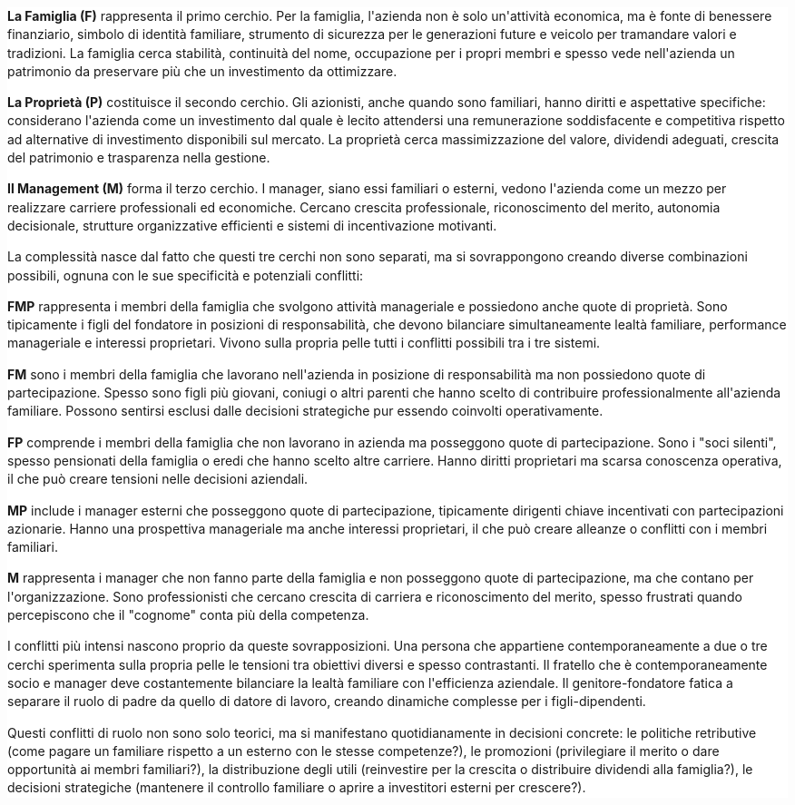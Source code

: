 **La Famiglia (F)** rappresenta il primo cerchio. Per la famiglia, l'azienda non è solo un'attività economica, ma è fonte di benessere finanziario, simbolo di identità familiare, strumento di sicurezza per le generazioni future e veicolo per tramandare valori e tradizioni. La famiglia cerca stabilità, continuità del nome, occupazione per i propri membri e spesso vede nell'azienda un patrimonio da preservare più che un investimento da ottimizzare.

**La Proprietà (P)** costituisce il secondo cerchio. Gli azionisti, anche quando sono familiari, hanno diritti e aspettative specifiche: considerano l'azienda come un investimento dal quale è lecito attendersi una remunerazione soddisfacente e competitiva rispetto ad alternative di investimento disponibili sul mercato. La proprietà cerca massimizzazione del valore, dividendi adeguati, crescita del patrimonio e trasparenza nella gestione.

**Il Management (M)** forma il terzo cerchio. I manager, siano essi familiari o esterni, vedono l'azienda come un mezzo per realizzare carriere professionali ed economiche. Cercano crescita professionale, riconoscimento del merito, autonomia decisionale, strutture organizzative efficienti e sistemi di incentivazione motivanti.

La complessità nasce dal fatto che questi tre cerchi non sono separati, ma si sovrappongono creando diverse combinazioni possibili, ognuna con le sue specificità e potenziali conflitti:

**FMP** rappresenta i membri della famiglia che svolgono attività manageriale e possiedono anche quote di proprietà. Sono tipicamente i figli del fondatore in posizioni di responsabilità, che devono bilanciare simultaneamente lealtà familiare, performance manageriale e interessi proprietari. Vivono sulla propria pelle tutti i conflitti possibili tra i tre sistemi.

**FM** sono i membri della famiglia che lavorano nell'azienda in posizione di responsabilità ma non possiedono quote di partecipazione. Spesso sono figli più giovani, coniugi o altri parenti che hanno scelto di contribuire professionalmente all'azienda familiare. Possono sentirsi esclusi dalle decisioni strategiche pur essendo coinvolti operativamente.

**FP** comprende i membri della famiglia che non lavorano in azienda ma posseggono quote di partecipazione. Sono i "soci silenti", spesso pensionati della famiglia o eredi che hanno scelto altre carriere. Hanno diritti proprietari ma scarsa conoscenza operativa, il che può creare tensioni nelle decisioni aziendali.

**MP** include i manager esterni che posseggono quote di partecipazione, tipicamente dirigenti chiave incentivati con partecipazioni azionarie. Hanno una prospettiva manageriale ma anche interessi proprietari, il che può creare alleanze o conflitti con i membri familiari.

**M** rappresenta i manager che non fanno parte della famiglia e non posseggono quote di partecipazione, ma che contano per l'organizzazione. Sono professionisti che cercano crescita di carriera e riconoscimento del merito, spesso frustrati quando percepiscono che il "cognome" conta più della competenza.

I conflitti più intensi nascono proprio da queste sovrapposizioni. Una persona che appartiene contemporaneamente a due o tre cerchi sperimenta sulla propria pelle le tensioni tra obiettivi diversi e spesso contrastanti. Il fratello che è contemporaneamente socio e manager deve costantemente bilanciare la lealtà familiare con l'efficienza aziendale. Il genitore-fondatore fatica a separare il ruolo di padre da quello di datore di lavoro, creando dinamiche complesse per i figli-dipendenti.

Questi conflitti di ruolo non sono solo teorici, ma si manifestano quotidianamente in decisioni concrete: le politiche retributive (come pagare un familiare rispetto a un esterno con le stesse competenze?), le promozioni (privilegiare il merito o dare opportunità ai membri familiari?), la distribuzione degli utili (reinvestire per la crescita o distribuire dividendi alla famiglia?), le decisioni strategiche (mantenere il controllo familiare o aprire a investitori esterni per crescere?).
